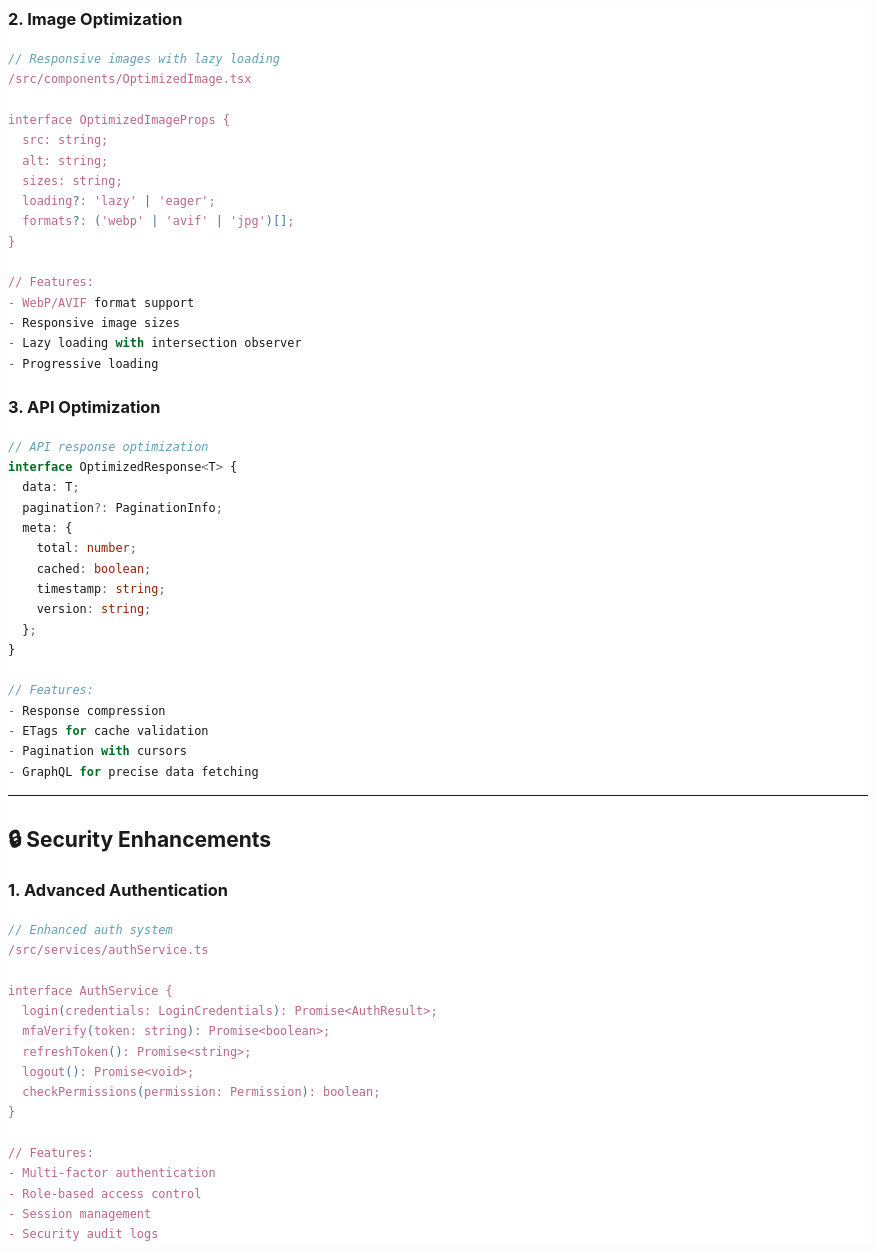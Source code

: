 ### 2. **Image Optimization**
```typescript
// Responsive images with lazy loading
/src/components/OptimizedImage.tsx

interface OptimizedImageProps {
  src: string;
  alt: string;
  sizes: string;
  loading?: 'lazy' | 'eager';
  formats?: ('webp' | 'avif' | 'jpg')[];
}

// Features:
- WebP/AVIF format support
- Responsive image sizes
- Lazy loading with intersection observer
- Progressive loading
```

### 3. **API Optimization**
```typescript
// API response optimization
interface OptimizedResponse<T> {
  data: T;
  pagination?: PaginationInfo;
  meta: {
    total: number;
    cached: boolean;
    timestamp: string;
    version: string;
  };
}

// Features:
- Response compression
- ETags for cache validation
- Pagination with cursors
- GraphQL for precise data fetching
```

---

## 🔒 **Security Enhancements**

### 1. **Advanced Authentication**
```typescript
// Enhanced auth system
/src/services/authService.ts

interface AuthService {
  login(credentials: LoginCredentials): Promise<AuthResult>;
  mfaVerify(token: string): Promise<boolean>;
  refreshToken(): Promise<string>;
  logout(): Promise<void>;
  checkPermissions(permission: Permission): boolean;
}

// Features:
- Multi-factor authentication
- Role-based access control
- Session management
- Security audit logs
```